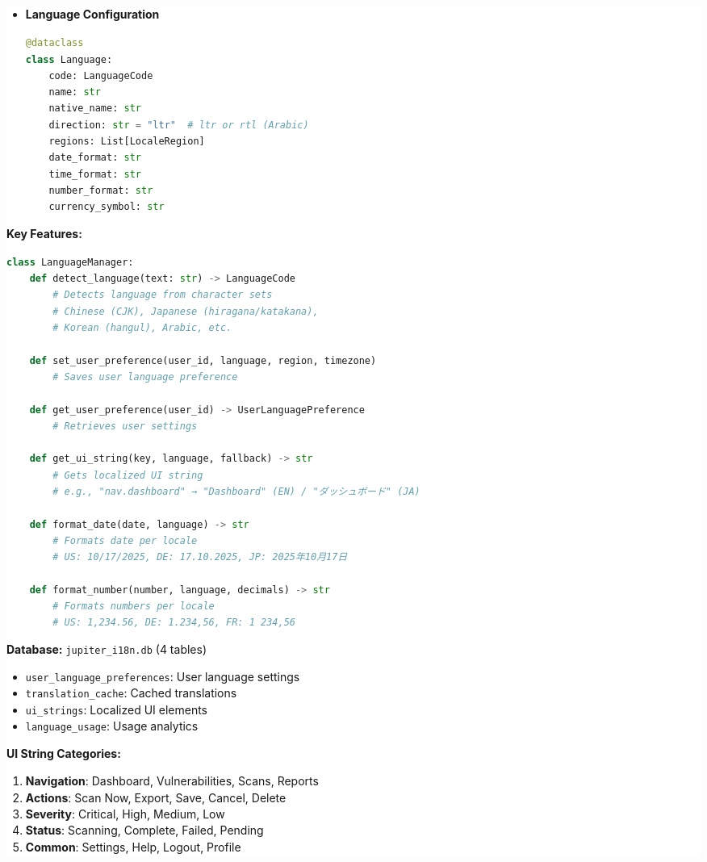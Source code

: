 - **Language Configuration**
  ```python
  @dataclass
  class Language:
      code: LanguageCode
      name: str
      native_name: str
      direction: str = "ltr"  # ltr or rtl (Arabic)
      regions: List[LocaleRegion]
      date_format: str
      time_format: str
      number_format: str
      currency_symbol: str
  ```

**Key Features:**

```python
class LanguageManager:
    def detect_language(text: str) -> LanguageCode
        # Detects language from character sets
        # Chinese (CJK), Japanese (hiragana/katakana), 
        # Korean (hangul), Arabic, etc.
    
    def set_user_preference(user_id, language, region, timezone)
        # Saves user language preference
    
    def get_user_preference(user_id) -> UserLanguagePreference
        # Retrieves user settings
    
    def get_ui_string(key, language, fallback) -> str
        # Gets localized UI string
        # e.g., "nav.dashboard" → "Dashboard" (EN) / "ダッシュボード" (JA)
    
    def format_date(date, language) -> str
        # Formats date per locale
        # US: 10/17/2025, DE: 17.10.2025, JP: 2025年10月17日
    
    def format_number(number, language, decimals) -> str
        # Formats numbers per locale
        # US: 1,234.56, DE: 1.234,56, FR: 1 234,56
```

**Database:** `jupiter_i18n.db` (4 tables)
- `user_language_preferences`: User language settings
- `translation_cache`: Cached translations
- `ui_strings`: Localized UI elements
- `language_usage`: Usage analytics

**UI String Categories:**

1. **Navigation**: Dashboard, Vulnerabilities, Scans, Reports
2. **Actions**: Scan Now, Export, Save, Cancel, Delete
3. **Severity**: Critical, High, Medium, Low
4. **Status**: Scanning, Complete, Failed, Pending
5. **Common**: Settings, Help, Logout, Profile
